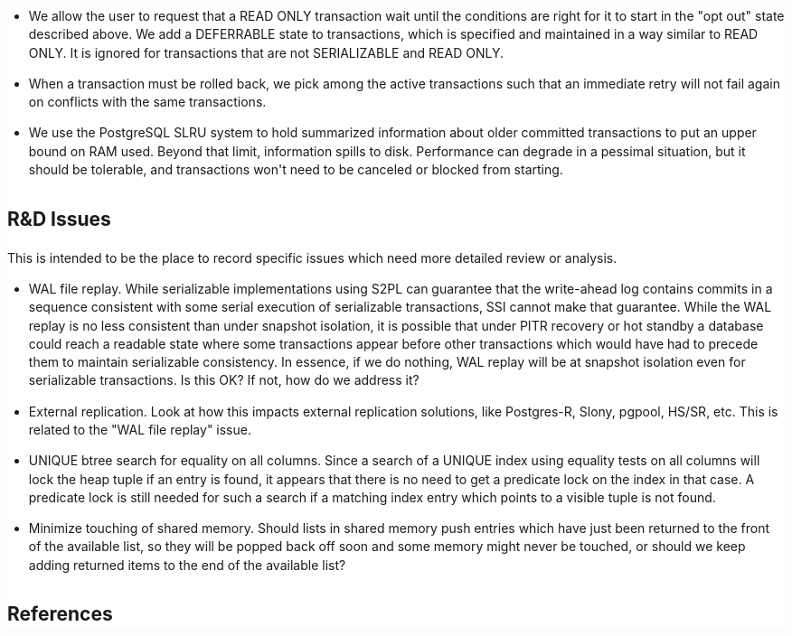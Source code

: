 * We allow the user to request that a READ ONLY transaction wait
until the conditions are right for it to start in the "opt out" state
described above. We add a DEFERRABLE state to transactions, which is
specified and maintained in a way similar to READ ONLY. It is
ignored for transactions that are not SERIALIZABLE and READ ONLY.

* When a transaction must be rolled back, we pick among the
active transactions such that an immediate retry will not fail again
on conflicts with the same transactions.

* We use the PostgreSQL SLRU system to hold summarized
information about older committed transactions to put an upper bound
on RAM used. Beyond that limit, information spills to disk.
Performance can degrade in a pessimal situation, but it should be
tolerable, and transactions won't need to be canceled or blocked
from starting.


R&D Issues
----------

This is intended to be the place to record specific issues which need
more detailed review or analysis.

* WAL file replay. While serializable implementations using S2PL
can guarantee that the write-ahead log contains commits in a sequence
consistent with some serial execution of serializable transactions,
SSI cannot make that guarantee. While the WAL replay is no less
consistent than under snapshot isolation, it is possible that under
PITR recovery or hot standby a database could reach a readable state
where some transactions appear before other transactions which would
have had to precede them to maintain serializable consistency. In
essence, if we do nothing, WAL replay will be at snapshot isolation
even for serializable transactions. Is this OK? If not, how do we
address it?

* External replication. Look at how this impacts external
replication solutions, like Postgres-R, Slony, pgpool, HS/SR, etc.
This is related to the "WAL file replay" issue.

* UNIQUE btree search for equality on all columns. Since a search
of a UNIQUE index using equality tests on all columns will lock the
heap tuple if an entry is found, it appears that there is no need to
get a predicate lock on the index in that case. A predicate lock is
still needed for such a search if a matching index entry which points
to a visible tuple is not found.

* Minimize touching of shared memory. Should lists in shared
memory push entries which have just been returned to the front of the
available list, so they will be popped back off soon and some memory
might never be touched, or should we keep adding returned items to
the end of the available list?


References
----------

